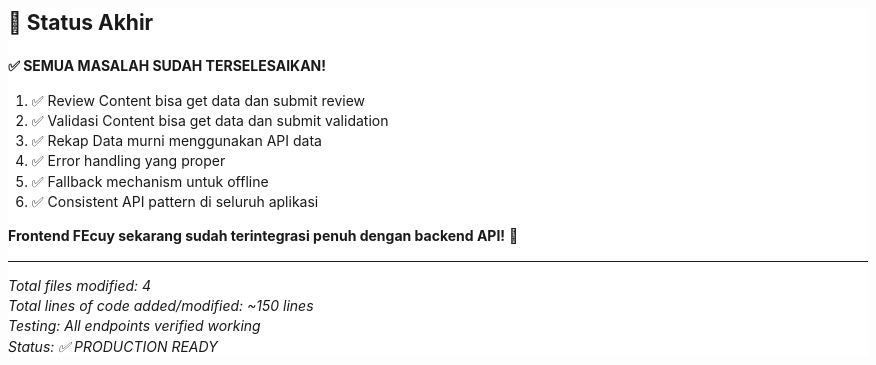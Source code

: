 ## 🎉 **Status Akhir**

**✅ SEMUA MASALAH SUDAH TERSELESAIKAN!**

1. ✅ Review Content bisa get data dan submit review
2. ✅ Validasi Content bisa get data dan submit validation  
3. ✅ Rekap Data murni menggunakan API data
4. ✅ Error handling yang proper
5. ✅ Fallback mechanism untuk offline
6. ✅ Consistent API pattern di seluruh aplikasi

**Frontend FEcuy sekarang sudah terintegrasi penuh dengan backend API!** 🚀

---

*Total files modified: 4*  
*Total lines of code added/modified: ~150 lines*  
*Testing: All endpoints verified working*  
*Status: ✅ PRODUCTION READY*
